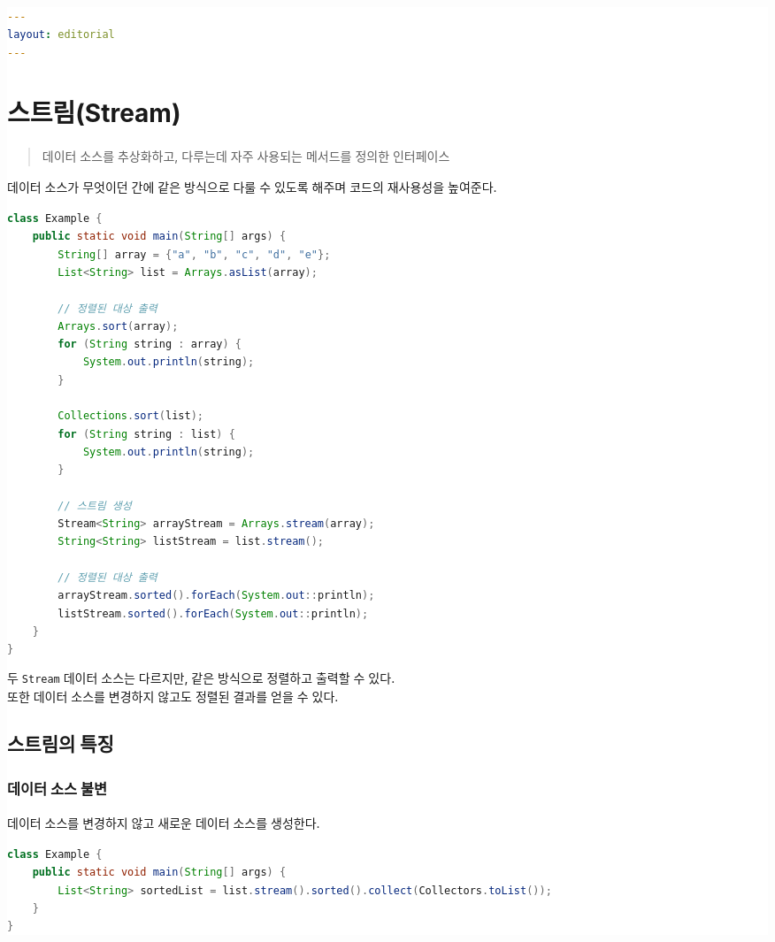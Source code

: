 ```yaml
---
layout: editorial
---
```


# 스트림(Stream)

> 데이터 소스를 추상화하고, 다루는데 자주 사용되는 메서드를 정의한 인터페이스

데이터 소스가 무엇이던 간에 같은 방식으로 다룰 수 있도록 해주며 코드의 재사용성을 높여준다.

```java
class Example {
    public static void main(String[] args) {
        String[] array = {"a", "b", "c", "d", "e"};
        List<String> list = Arrays.asList(array);

        // 정렬된 대상 출력
        Arrays.sort(array);
        for (String string : array) {
            System.out.println(string);
        }

        Collections.sort(list);
        for (String string : list) {
            System.out.println(string);
        }

        // 스트림 생성
        Stream<String> arrayStream = Arrays.stream(array);
        String<String> listStream = list.stream();

        // 정렬된 대상 출력
        arrayStream.sorted().forEach(System.out::println);
        listStream.sorted().forEach(System.out::println);
    }
}
```

두 `Stream` 데이터 소스는 다르지만, 같은 방식으로 정렬하고 출력할 수 있다.  
또한 데이터 소스를 변경하지 않고도 정렬된 결과를 얻을 수 있다.

## 스트림의 특징

### 데이터 소스 불변

데이터 소스를 변경하지 않고 새로운 데이터 소스를 생성한다.

```java
class Example {
    public static void main(String[] args) {
        List<String> sortedList = list.stream().sorted().collect(Collectors.toList());
    }
}
```
